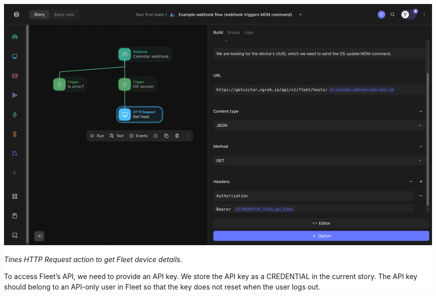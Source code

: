 
![Tines HTTP Request action to get Fleet device details](../website/assets/images/articles/building-webhook-flows-with-fleet-and-tines-2-1920x1080@2x.png "Tines HTTP Request action to get Fleet device details")



_Tines HTTP Request action to get Fleet device details._

To access Fleet’s API, we need to provide an API key. We store the API key as a CREDENTIAL in the current story. The API key should belong to an API-only user in Fleet so that the key does not reset when the user logs out.

